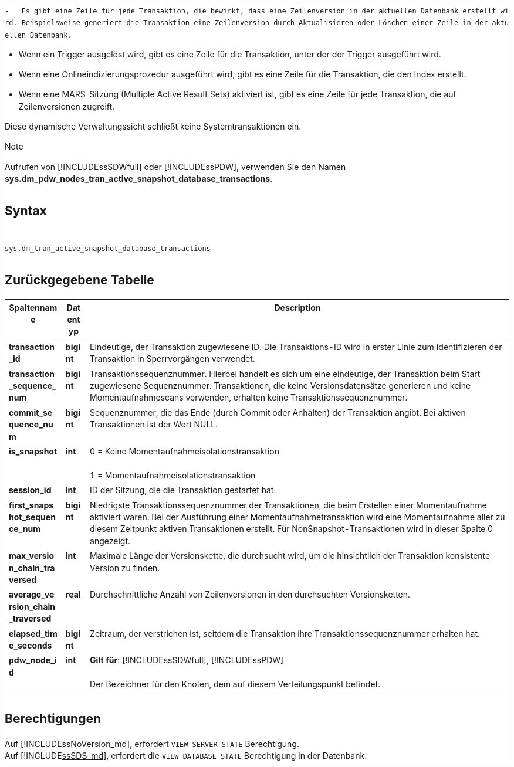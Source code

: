    -   Es gibt eine Zeile für jede Transaktion, die bewirkt, dass eine Zeilenversion in der aktuellen Datenbank erstellt wird. Beispielsweise generiert die Transaktion eine Zeilenversion durch Aktualisieren oder Löschen einer Zeile in der aktuellen Datenbank.  
  
-   Wenn ein Trigger ausgelöst wird, gibt es eine Zeile für die Transaktion, unter der der Trigger ausgeführt wird.  
  
-   Wenn eine Onlineindizierungsprozedur ausgeführt wird, gibt es eine Zeile für die Transaktion, die den Index erstellt.  
  
-   Wenn eine MARS-Sitzung (Multiple Active Result Sets) aktiviert ist, gibt es eine Zeile für jede Transaktion, die auf Zeilenversionen zugreift.  
  
 Diese dynamische Verwaltungssicht schließt keine Systemtransaktionen ein.  
  
> [!NOTE]  
>  Aufrufen von [!INCLUDE[ssSDWfull](../../includes/sssdwfull-md.md)] oder [!INCLUDE[ssPDW](../../includes/sspdw-md.md)], verwenden Sie den Namen **sys.dm_pdw_nodes_tran_active_snapshot_database_transactions**.  
  
## <a name="syntax"></a>Syntax  
  
```  
  
sys.dm_tran_active_snapshot_database_transactions  
```  
  
## <a name="table-returned"></a>Zurückgegebene Tabelle  
  
|Spaltenname|Datentyp|Description|  
|-----------------|---------------|-----------------|  
|**transaction_id**|**bigint**|Eindeutige, der Transaktion zugewiesene ID. Die Transaktions-ID wird in erster Linie zum Identifizieren der Transaktion in Sperrvorgängen verwendet.|  
|**transaction_sequence_num**|**bigint**|Transaktionssequenznummer. Hierbei handelt es sich um eine eindeutige, der Transaktion beim Start zugewiesene Sequenznummer. Transaktionen, die keine Versionsdatensätze generieren und keine Momentaufnahmescans verwenden, erhalten keine Transaktionssequenznummer.|  
|**commit_sequence_num**|**bigint**|Sequenznummer, die das Ende (durch Commit oder Anhalten) der Transaktion angibt. Bei aktiven Transaktionen ist der Wert NULL.|  
|**is_snapshot**|**int**|0 = Keine Momentaufnahmeisolationstransaktion<br /><br /> 1 = Momentaufnahmeisolationstransaktion|  
|**session_id**|**int**|ID der Sitzung, die die Transaktion gestartet hat.|  
|**first_snapshot_sequence_num**|**bigint**|Niedrigste Transaktionssequenznummer der Transaktionen, die beim Erstellen einer Momentaufnahme aktiviert waren. Bei der Ausführung einer Momentaufnahmetransaktion wird eine Momentaufnahme aller zu diesem Zeitpunkt aktiven Transaktionen erstellt. Für NonSnapshot-Transaktionen wird in dieser Spalte 0 angezeigt.|  
|**max_version_chain_traversed**|**int**|Maximale Länge der Versionskette, die durchsucht wird, um die hinsichtlich der Transaktion konsistente Version zu finden.|  
|**average_version_chain_traversed**|**real**|Durchschnittliche Anzahl von Zeilenversionen in den durchsuchten Versionsketten.|  
|**elapsed_time_seconds**|**bigint**|Zeitraum, der verstrichen ist, seitdem die Transaktion ihre Transaktionssequenznummer erhalten hat.|  
|**pdw_node_id**|**int**|**Gilt für**: [!INCLUDE[ssSDWfull](../../includes/sssdwfull-md.md)], [!INCLUDE[ssPDW](../../includes/sspdw-md.md)]<br /><br /> Der Bezeichner für den Knoten, dem auf diesem Verteilungspunkt befindet.|  
  
## <a name="permissions"></a>Berechtigungen

Auf [!INCLUDE[ssNoVersion_md](../../includes/ssnoversion-md.md)], erfordert `VIEW SERVER STATE` Berechtigung.   
Auf [!INCLUDE[ssSDS_md](../../includes/sssds-md.md)], erfordert die `VIEW DATABASE STATE` Berechtigung in der Datenbank.   
